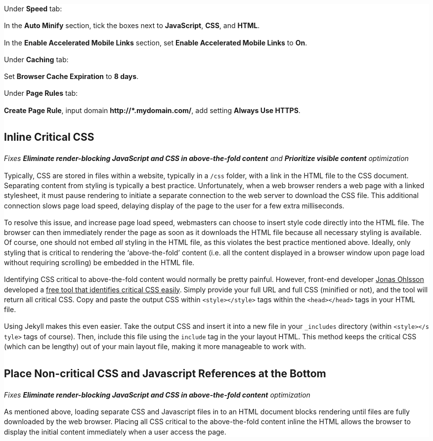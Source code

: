 Under <strong>Speed</strong> tab:

In the <strong>Auto Minify</strong> section, tick the boxes next to <strong>JavaScript</strong>, <strong>CSS</strong>, and <strong>HTML</strong>.

In the <strong>Enable Accelerated Mobile Links</strong> section, set <strong>Enable Accelerated Mobile Links</strong> to <strong>On</strong>.

Under <strong>Caching</strong> tab:

Set <strong>Browser Cache Expiration</strong> to <strong>8 days</strong>.

Under <strong>Page Rules</strong> tab:

<strong>Create Page Rule</strong>, input domain <strong>http://*.mydomain.com/</strong>, add setting <strong>Always Use HTTPS</strong>.
<h2 id="inline-critical-css">Inline Critical CSS</h2>
<em>Fixes <strong>Eliminate render-blocking JavaScript and CSS in above-the-fold content</strong> and <strong>Prioritize visible content</strong> optimization</em>

Typically, CSS are stored in files within a website, typically in a <code class="highlighter-rouge">/css</code> folder, with a link in the HTML file to the CSS document. Separating content from styling is typically a best practice. Unfortunately, when a web browser renders a web page with a linked stylesheet, it must pause rendering to initiate a separate connection to the web server to download the CSS file. This additional connection slows page load speed, delaying display of the page to the user for a few extra milliseconds.

To resolve this issue, and increase page load speed, webmasters can choose to insert style code directly into the HTML file. The browser can then immediately render the page as soon as it downloads the HTML file because all necessary styling is available. Of course, one should not embed <em>all</em> styling in the HTML file, as this violates the best practice mentioned above. Ideally, only styling that is critical to rendering the ‘above-the-fold’ content (i.e. all the content displayed in a browser window upon page load without requiring scrolling) be embedded in the HTML file.

Identifying CSS critical to above-the-fold content would normally be pretty painful. However, front-end developer <a href="http://twitter.com/pocketjoso">Jonas Ohlsson</a> developed a <a href="https://jonassebastianohlsson.com/criticalpathcssgenerator/">free tool that identifies critical CSS easily</a>. Simply provide your full URL and full CSS (minified or not), and the tool will return all critical CSS. Copy and paste the output CSS within <code class="highlighter-rouge">&lt;style&gt;&lt;/style&gt;</code> tags within the <code class="highlighter-rouge">&lt;head&gt;&lt;/head&gt;</code> tags in your HTML file.

Using Jekyll makes this even easier. Take the output CSS and insert it into a new file in your <code class="highlighter-rouge">_includes</code> directory (within <code class="highlighter-rouge">&lt;style&gt;&lt;/style&gt;</code> tags of course). Then, include this file using the <code class="highlighter-rouge">include</code> tag in the your layout HTML. This method keeps the critical CSS (which can be lengthy) out of your main layout file, making it more manageable to work with.
<h2 id="place-non-critical-css-and-javascript-references-at-the-bottom">Place Non-critical CSS and Javascript References at the Bottom</h2>
<em>Fixes <strong>Eliminate render-blocking JavaScript and CSS in above-the-fold content</strong> optimization</em>

As mentioned above, loading separate CSS and Javascript files in to an HTML document blocks rendering until files are fully downloaded by the web browser. Placing all CSS critical to the above-the-fold content inline the HTML allows the browser to display the initial content immediately when a user access the page.
